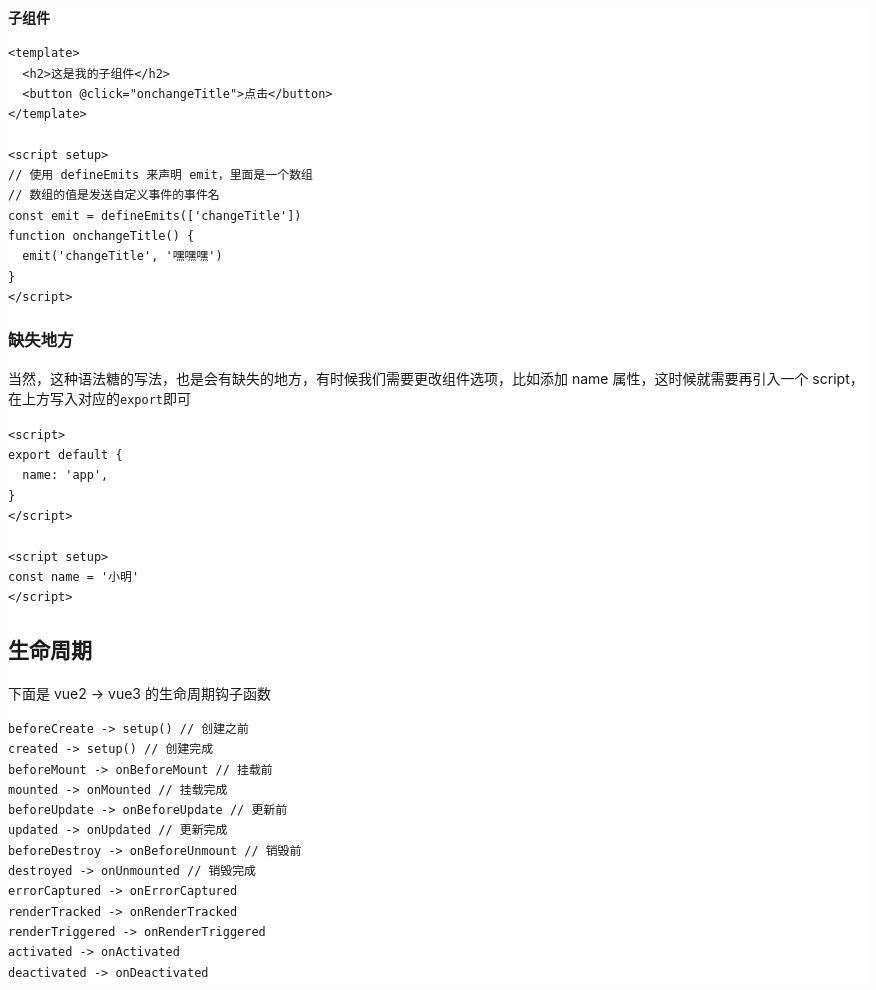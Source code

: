 ```vue
```

**子组件**

```vue
<template>
  <h2>这是我的子组件</h2>
  <button @click="onchangeTitle">点击</button>
</template>

<script setup>
// 使用 defineEmits 来声明 emit，里面是一个数组
// 数组的值是发送自定义事件的事件名
const emit = defineEmits(['changeTitle'])
function onchangeTitle() {
  emit('changeTitle', '嘿嘿嘿')
}
</script>
```

### 缺失地方

当然，这种语法糖的写法，也是会有缺失的地方，有时候我们需要更改组件选项，比如添加 name 属性，这时候就需要再引入一个 script，在上方写入对应的`export`即可

```vue
<script>
export default {
  name: 'app',
}
</script>

<script setup>
const name = '小明'
</script>
```

## 生命周期

下面是 vue2 -> vue3 的生命周期钩子函数

```
beforeCreate -> setup() // 创建之前
created -> setup() // 创建完成
beforeMount -> onBeforeMount // 挂载前
mounted -> onMounted // 挂载完成
beforeUpdate -> onBeforeUpdate // 更新前
updated -> onUpdated // 更新完成
beforeDestroy -> onBeforeUnmount // 销毁前
destroyed -> onUnmounted // 销毁完成
errorCaptured -> onErrorCaptured
renderTracked -> onRenderTracked
renderTriggered -> onRenderTriggered
activated -> onActivated
deactivated -> onDeactivated
```
